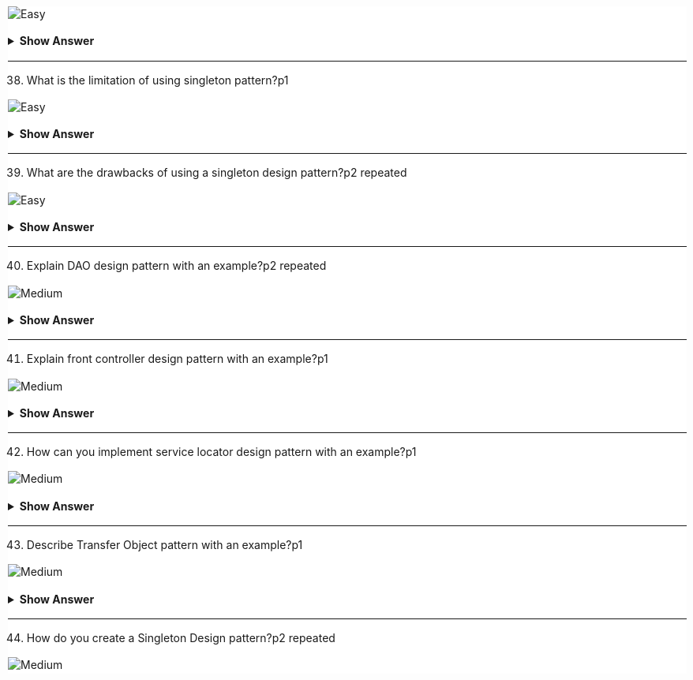 ![Easy](https://github.com/revaturelabs/interviewquestions/blob/dev/ComplexityTags/simple%20(2).svg)

<details><summary><b> Show Answer</b></summary></details>

---

38. What is the limitation of using singleton pattern?p1

![Easy](https://github.com/revaturelabs/interviewquestions/blob/dev/ComplexityTags/simple%20(2).svg)

<details><summary><b> Show Answer</b></summary></details>

---

39. What are the drawbacks of using a singleton design pattern?p2 repeated

![Easy](https://github.com/revaturelabs/interviewquestions/blob/dev/ComplexityTags/simple%20(2).svg)

<details><summary><b> Show Answer</b></summary></details>

---

40. Explain DAO design pattern with an example?p2 repeated

![Medium](https://github.com/revaturelabs/interviewquestions/blob/dev/ComplexityTags/Medium%20(2).svg)

<details><summary><b> Show Answer</b></summary></details>
	
---

41. Explain front controller design pattern with an example?p1

![Medium](https://github.com/revaturelabs/interviewquestions/blob/dev/ComplexityTags/Medium%20(2).svg)

<details><summary><b> Show Answer</b></summary></details>

---
	
42. How can you implement service locator design pattern with an example?p1

![Medium](https://github.com/revaturelabs/interviewquestions/blob/dev/ComplexityTags/Medium%20(2).svg)

<details><summary><b> Show Answer</b></summary></details>

---
	
43. Describe Transfer Object pattern with an example?p1

![Medium](https://github.com/revaturelabs/interviewquestions/blob/dev/ComplexityTags/Medium%20(2).svg)

<details><summary><b> Show Answer</b></summary></details>

---

44. How do you create a  Singleton Design pattern?p2 repeated

![Medium](https://github.com/revaturelabs/interviewquestions/blob/dev/ComplexityTags/Medium%20(2).svg)
